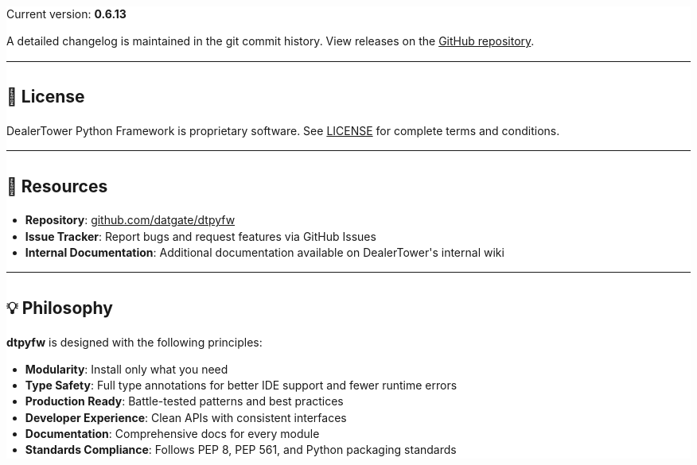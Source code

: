 Current version: **0.6.13**

A detailed changelog is maintained in the git commit history. View releases on the [GitHub repository](https://github.com/datgate/dtpyfw).

---

## 📄 License

DealerTower Python Framework is proprietary software. See [LICENSE](LICENSE) for complete terms and conditions.

---

## 🔗 Resources

- **Repository**: [github.com/datgate/dtpyfw](https://github.com/datgate/dtpyfw)
- **Issue Tracker**: Report bugs and request features via GitHub Issues
- **Internal Documentation**: Additional documentation available on DealerTower's internal wiki

---

## 💡 Philosophy

**dtpyfw** is designed with the following principles:

- **Modularity**: Install only what you need
- **Type Safety**: Full type annotations for better IDE support and fewer runtime errors
- **Production Ready**: Battle-tested patterns and best practices
- **Developer Experience**: Clean APIs with consistent interfaces
- **Documentation**: Comprehensive docs for every module
- **Standards Compliance**: Follows PEP 8, PEP 561, and Python packaging standards
